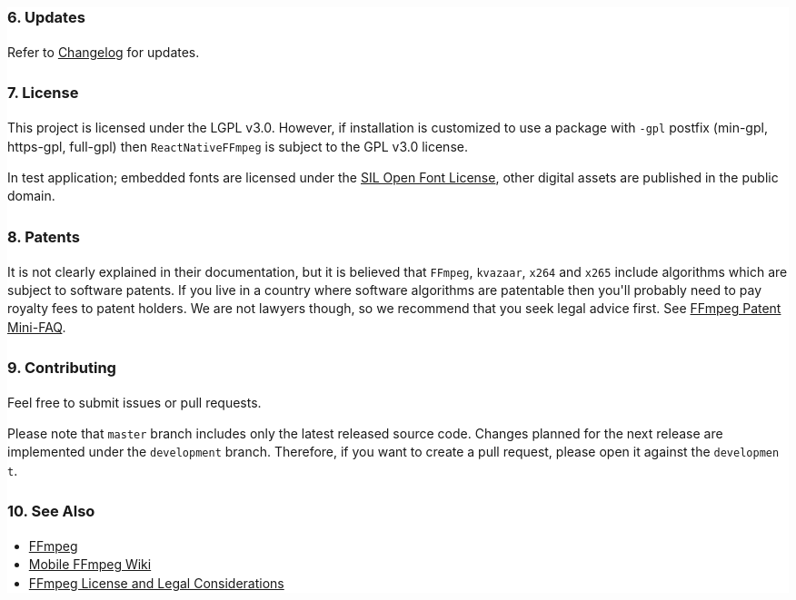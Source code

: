 ### 6. Updates

Refer to [Changelog](CHANGELOG.md) for updates.

### 7. License

This project is licensed under the LGPL v3.0. However, if installation is customized to use a package with `-gpl` 
postfix (min-gpl, https-gpl, full-gpl) then `ReactNativeFFmpeg` is subject to the GPL v3.0 license.

In test application; embedded fonts are licensed under the
[SIL Open Font License](https://opensource.org/licenses/OFL-1.1), other digital assets are published in the public
domain.

### 8. Patents

It is not clearly explained in their documentation, but it is believed that `FFmpeg`, `kvazaar`, `x264` and `x265`
include algorithms which are subject to software patents. If you live in a country where software algorithms are
patentable then you'll probably need to pay royalty fees to patent holders. We are not lawyers though, so we recommend
that you seek legal advice first. See [FFmpeg Patent Mini-FAQ](https://ffmpeg.org/legal.html).

### 9. Contributing

Feel free to submit issues or pull requests.

Please note that `master` branch includes only the latest released source code. Changes planned for the next release 
are implemented under the `development` branch. Therefore, if you want to create a pull request, please open it against
the `development`.

### 10. See Also

- [FFmpeg](https://www.ffmpeg.org)
- [Mobile FFmpeg Wiki](https://github.com/tanersener/mobile-ffmpeg/wiki)
- [FFmpeg License and Legal Considerations](https://ffmpeg.org/legal.html)

